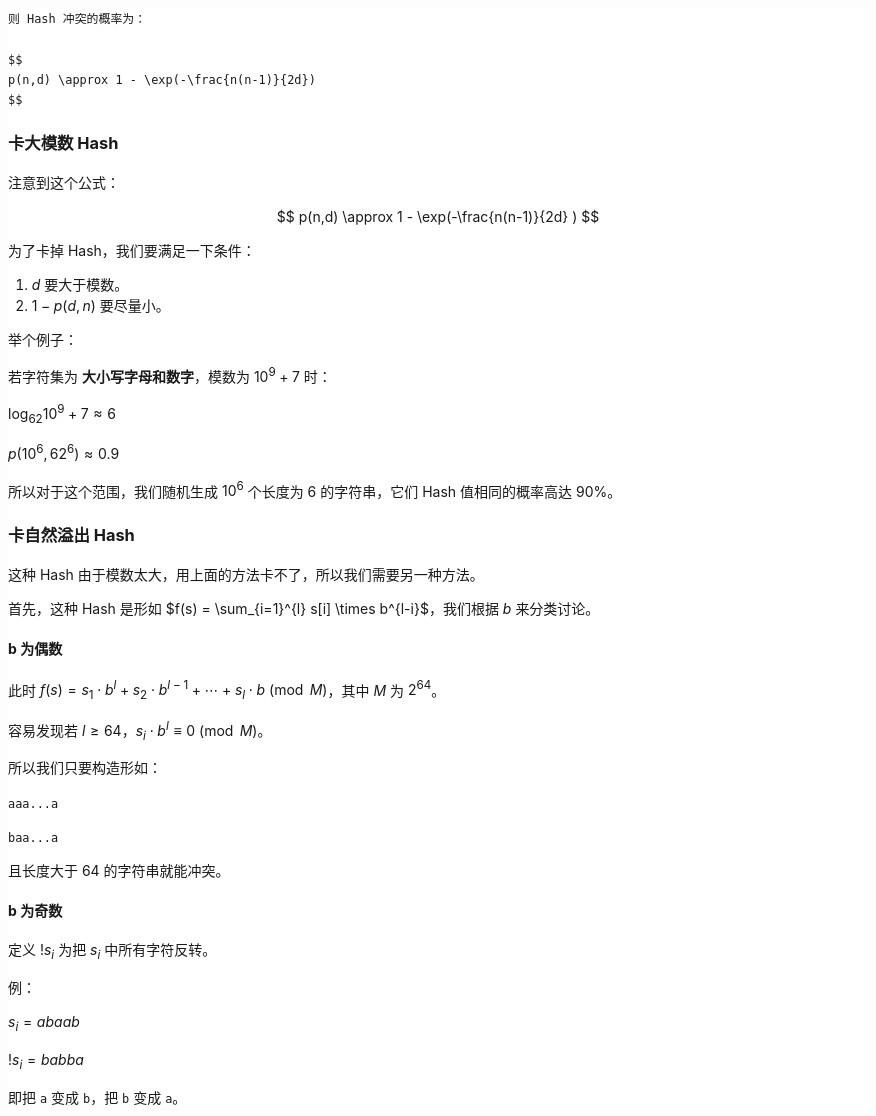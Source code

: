     则 Hash 冲突的概率为：

    $$
    p(n,d) \approx 1 - \exp(-\frac{n(n-1)}{2d})
    $$

### 卡大模数 Hash

注意到这个公式：

$$
p(n,d) \approx 1 - \exp(-\frac{n(n-1)}{2d} )
$$

为了卡掉 Hash，我们要满足一下条件：

1.  $d$ 要大于模数。
2.  $1-p(d,n)$ 要尽量小。

举个例子：

若字符集为 **大小写字母和数字**，模数为 $10^9+7$ 时：

$\log_{62}10^9+7\approx 6$

$p(10^6,62^{6}) \approx 0.9$

所以对于这个范围，我们随机生成 $10^6$ 个长度为 $6$ 的字符串，它们 Hash 值相同的概率高达 $90\%$。

### 卡自然溢出 Hash

这种 Hash 由于模数太大，用上面的方法卡不了，所以我们需要另一种方法。

首先，这种 Hash 是形如 $f(s) = \sum_{i=1}^{l} s[i] \times b^{l-i}$，我们根据 $b$ 来分类讨论。

#### b 为偶数

此时 $f(s) = s_1\cdot b^l + s_2\cdot b^{l-1} + \cdots + s_l\cdot b \pmod M$，其中 $M$ 为 $2^{64}$。

容易发现若 $l \ge 64$，$s_i\cdot b^l \equiv 0 \pmod M$。

所以我们只要构造形如：

`aaa...a`

`baa...a`

且长度大于 $64$ 的字符串就能冲突。

#### b 为奇数

定义 $!s_i$ 为把 $s_i$ 中所有字符反转。

例：

$s_i = abaab$

$!s_i = babba$

即把 `a` 变成 `b`，把 `b` 变成 `a`。
